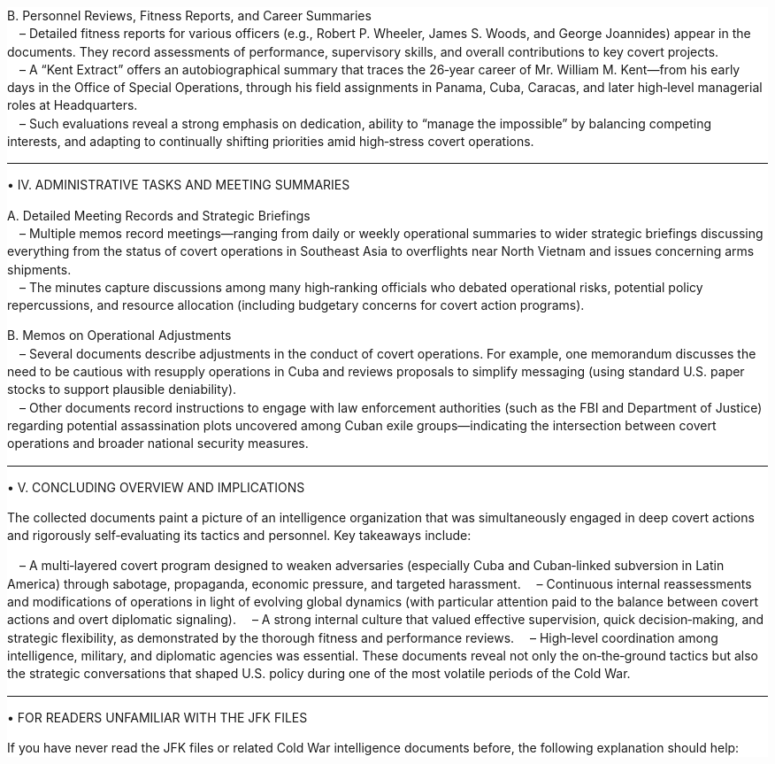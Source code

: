 B. Personnel Reviews, Fitness Reports, and Career Summaries  
 – Detailed fitness reports for various officers (e.g., Robert P. Wheeler, James S. Woods, and George Joannides) appear in the documents. They record assessments of performance, supervisory skills, and overall contributions to key covert projects.  
 – A “Kent Extract” offers an autobiographical summary that traces the 26‑year career of Mr. William M. Kent—from his early days in the Office of Special Operations, through his field assignments in Panama, Cuba, Caracas, and later high‑level managerial roles at Headquarters.  
 – Such evaluations reveal a strong emphasis on dedication, ability to “manage the impossible” by balancing competing interests, and adapting to continually shifting priorities amid high‑stress covert operations.

------------------------------------------------------------
• IV. ADMINISTRATIVE TASKS AND MEETING SUMMARIES

A. Detailed Meeting Records and Strategic Briefings  
 – Multiple memos record meetings—ranging from daily or weekly operational summaries to wider strategic briefings discussing everything from the status of covert operations in Southeast Asia to overflights near North Vietnam and issues concerning arms shipments.  
 – The minutes capture discussions among many high‑ranking officials who debated operational risks, potential policy repercussions, and resource allocation (including budgetary concerns for covert action programs).

B. Memos on Operational Adjustments  
 – Several documents describe adjustments in the conduct of covert operations. For example, one memorandum discusses the need to be cautious with resupply operations in Cuba and reviews proposals to simplify messaging (using standard U.S. paper stocks to support plausible deniability).  
 – Other documents record instructions to engage with law enforcement authorities (such as the FBI and Department of Justice) regarding potential assassination plots uncovered among Cuban exile groups—indicating the intersection between covert operations and broader national security measures.

------------------------------------------------------------
• V. CONCLUDING OVERVIEW AND IMPLICATIONS

The collected documents paint a picture of an intelligence organization that was simultaneously engaged in deep covert actions and rigorously self‑evaluating its tactics and personnel. Key takeaways include: 

 – A multi‑layered covert program designed to weaken adversaries (especially Cuba and Cuban‑linked subversion in Latin America) through sabotage, propaganda, economic pressure, and targeted harassment. 
 – Continuous internal reassessments and modifications of operations in light of evolving global dynamics (with particular attention paid to the balance between covert actions and overt diplomatic signaling). 
 – A strong internal culture that valued effective supervision, quick decision‐making, and strategic flexibility, as demonstrated by the thorough fitness and performance reviews. 
 – High‑level coordination among intelligence, military, and diplomatic agencies was essential. These documents reveal not only the on‑the‐ground tactics but also the strategic conversations that shaped U.S. policy during one of the most volatile periods of the Cold War.

------------------------------------------------------------
• FOR READERS UNFAMILIAR WITH THE JFK FILES

If you have never read the JFK files or related Cold War intelligence documents before, the following explanation should help:
